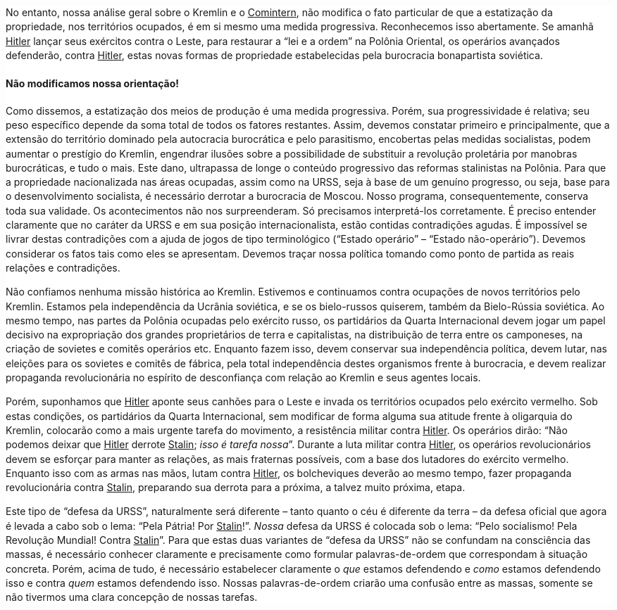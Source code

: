 No entanto, nossa análise geral sobre o Kremlin e o [Comintern](https://www.marxists.org/portugues/dicionario/verbetes/c/comintern.htm), não modifica o fato particular de que a estatização da propriedade, nos territórios ocupados, é em si mesmo uma medida progressiva. Reconhecemos isso abertamente. Se amanhã [Hitler](https://www.marxists.org/portugues/dicionario/verbetes/h/hitler_adolf.htm) lançar seus exércitos contra o Leste, para restaurar a “lei e a ordem” na Polônia Oriental, os operários avançados defenderão, contra [Hitler](https://www.marxists.org/portugues/dicionario/verbetes/h/hitler_adolf.htm), estas novas formas de propriedade estabelecidas pela burocracia bonapartista soviética.

#### Não modificamos nossa orientação!

Como dissemos, a estatização dos meios de produção é uma medida progressiva. Porém, sua progressividade é relativa; seu peso específico depende da soma total de todos os fatores restantes. Assim, devemos constatar primeiro e principalmente, que a extensão do território dominado pela autocracia burocrática e pelo parasitismo, encobertas pelas medidas socialistas, podem aumentar o prestígio do Kremlin, engendrar ilusões sobre a possibilidade de substituir a revolução proletária por manobras burocráticas, e tudo o mais. Este dano, ultrapassa de longe o conteúdo progressivo das reformas stalinistas na Polônia. Para que a propriedade nacionalizada nas áreas ocupadas, assim como na URSS, seja à base de um genuíno progresso, ou seja, base para o desenvolvimento socialista, é necessário derrotar a burocracia de Moscou. Nosso programa, consequentemente, conserva toda sua validade. Os acontecimentos não nos surpreenderam. Só precisamos interpretá-los corretamente. É preciso entender claramente que no caráter da URSS e em sua posição internacionalista, estão contidas contradições agudas. É impossível se livrar destas contradições com a ajuda de jogos de tipo terminológico (“Estado operário” – “Estado não-operário”). Devemos considerar os fatos tais como eles se apresentam. Devemos traçar nossa política tomando como ponto de partida as reais relações e contradições.

Não confiamos nenhuma missão histórica ao Kremlin. Estivemos e continuamos contra ocupações de novos territórios pelo Kremlin. Estamos pela independência da Ucrânia soviética, e se os bielo-russos quiserem, também da Bielo-Rússia soviética. Ao mesmo tempo, nas partes da Polônia ocupadas pelo exército russo, os partidários da Quarta Internacional devem jogar um papel decisivo na expropriação dos grandes proprietários de terra e capitalistas, na distribuição de terra entre os camponeses, na criação de sovietes e comitês operários etc. Enquanto fazem isso, devem conservar sua independência política, devem lutar, nas eleições para os sovietes e comitês de fábrica, pela total independência destes organismos frente à burocracia, e devem realizar propaganda revolucionária no espírito de desconfiança com relação ao Kremlin e seus agentes locais.

Porém, suponhamos que [Hitler](https://www.marxists.org/portugues/dicionario/verbetes/h/hitler_adolf.htm) aponte seus canhões para o Leste e invada os territórios ocupados pelo exército vermelho. Sob estas condições, os partidários da Quarta Internacional, sem modificar de forma alguma sua atitude frente à oligarquia do Kremlin, colocarão como a mais urgente tarefa do movimento, a resistência militar contra [Hitler](https://www.marxists.org/portugues/dicionario/verbetes/h/hitler_adolf.htm). Os operários dirão: “Não podemos deixar que [Hitler](https://www.marxists.org/portugues/dicionario/verbetes/h/hitler_adolf.htm) derrote [Stalin](https://www.marxists.org/portugues/dicionario/verbetes/s/stalin.htm); _isso é tarefa nossa_”. Durante a luta militar contra [Hitler](https://www.marxists.org/portugues/dicionario/verbetes/h/hitler_adolf.htm), os operários revolucionários devem se esforçar para manter as relações, as mais fraternas possíveis, com a base dos lutadores do exército vermelho. Enquanto isso com as armas nas mãos, lutam contra [Hitler](https://www.marxists.org/portugues/dicionario/verbetes/h/hitler_adolf.htm), os bolcheviques deverão ao mesmo tempo, fazer propaganda revolucionária contra [Stalin](https://www.marxists.org/portugues/dicionario/verbetes/s/stalin.htm), preparando sua derrota para a próxima, a talvez muito próxima, etapa.

Este tipo de “defesa da URSS”, naturalmente será diferente – tanto quanto o céu é diferente da terra – da defesa oficial que agora é levada a cabo sob o lema: “Pela Pátria! Por [Stalin](https://www.marxists.org/portugues/dicionario/verbetes/s/stalin.htm)!”. _Nossa_ defesa da URSS é colocada sob o lema: “Pelo socialismo! Pela Revolução Mundial! Contra [Stalin](https://www.marxists.org/portugues/dicionario/verbetes/s/stalin.htm)”. Para que estas duas variantes de “defesa da URSS” não se confundam na consciência das massas, é necessário conhecer claramente e precisamente como formular palavras-de-ordem que correspondam à situação concreta. Porém, acima de tudo, é necessário estabelecer claramente o _que_ estamos defendendo e _como_ estamos defendendo isso e contra _quem_ estamos defendendo isso. Nossas palavras-de-ordem criarão uma confusão entre as massas, somente se não tivermos uma clara concepção de nossas tarefas.
